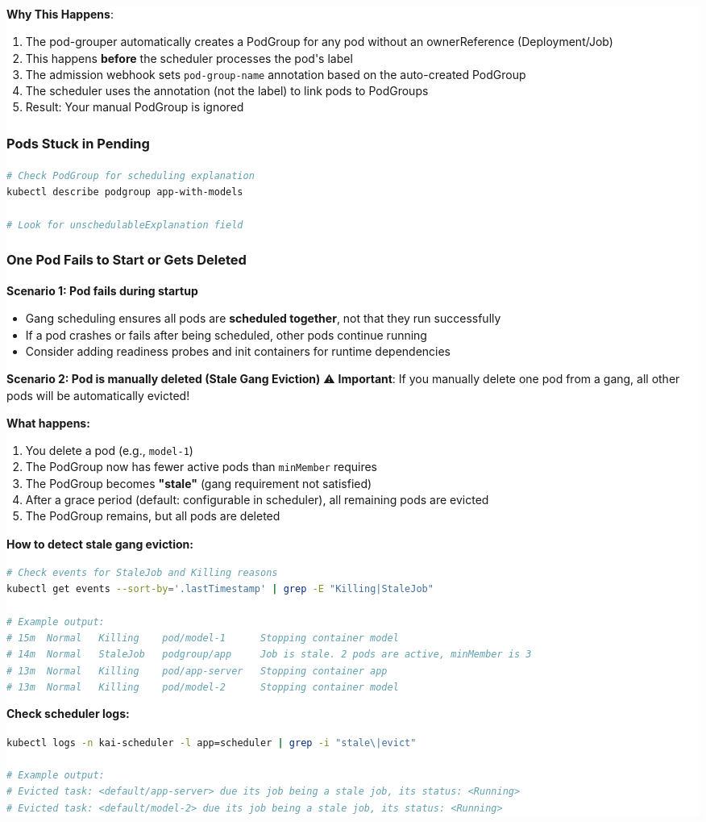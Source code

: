 **Why This Happens**:
1. The pod-grouper automatically creates a PodGroup for any pod without an ownerReference (Deployment/Job)
2. This happens **before** the scheduler processes the pod's label
3. The admission webhook sets `pod-group-name` annotation based on the auto-created PodGroup
4. The scheduler uses the annotation (not the label) to link pods to PodGroups
5. Result: Your manual PodGroup is ignored

### Pods Stuck in Pending

```bash
# Check PodGroup for scheduling explanation
kubectl describe podgroup app-with-models

# Look for unschedulableExplanation field
```

### One Pod Fails to Start or Gets Deleted

**Scenario 1: Pod fails during startup**
- Gang scheduling ensures all pods are **scheduled together**, not that they run successfully
- If a pod crashes or fails after being scheduled, other pods continue running
- Consider adding readiness probes and init containers for runtime dependencies

**Scenario 2: Pod is manually deleted (Stale Gang Eviction)**
⚠️ **Important**: If you manually delete one pod from a gang, all other pods will be automatically evicted!

**What happens:**
1. You delete a pod (e.g., `model-1`)
2. The PodGroup now has fewer active pods than `minMember` requires
3. The PodGroup becomes **"stale"** (gang requirement not satisfied)
4. After a grace period (default: configurable in scheduler), all remaining pods are evicted
5. The PodGroup remains, but all pods are deleted

**How to detect stale gang eviction:**

```bash
# Check events for StaleJob and Killing reasons
kubectl get events --sort-by='.lastTimestamp' | grep -E "Killing|StaleJob"

# Example output:
# 15m  Normal   Killing    pod/model-1      Stopping container model
# 14m  Normal   StaleJob   podgroup/app     Job is stale. 2 pods are active, minMember is 3
# 13m  Normal   Killing    pod/app-server   Stopping container app
# 13m  Normal   Killing    pod/model-2      Stopping container model
```

**Check scheduler logs:**
```bash
kubectl logs -n kai-scheduler -l app=scheduler | grep -i "stale\|evict"

# Example output:
# Evicted task: <default/app-server> due its job being a stale job, its status: <Running>
# Evicted task: <default/model-2> due its job being a stale job, its status: <Running>
```
